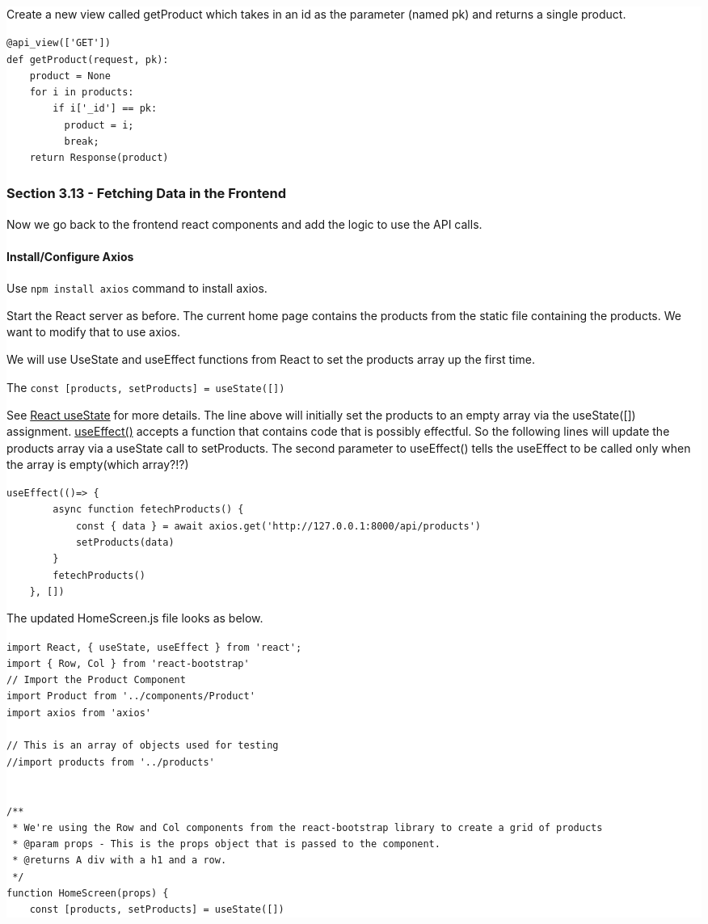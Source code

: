 Create a new view called getProduct which takes in an id as the parameter (named pk) and returns a single product.

```python=
@api_view(['GET'])
def getProduct(request, pk):
    product = None
    for i in products:
        if i['_id'] == pk:
          product = i;
          break;
    return Response(product)
```


### Section 3.13 - Fetching Data in the Frontend

Now we go back to the frontend react components and add the logic to use the API calls.  

#### Install/Configure Axios

Use `npm install axios` command to install axios.

Start the React server as before.  The current home page contains the products from the static file containing the products.  We want to modify that to use axios.

We will use UseState and useEffect functions from React to set the products array up the first time.

The `const [products, setProducts] = useState([])`


See [React useState](https://reactjs.org/docs/hooks-reference.html#usestate) for more details.  The line above will initially set the products to an empty array via the useState([]) assignment.  [useEffect()](https://reactjs.org/docs/hooks-reference.html#useeffect) accepts a function that contains code that is possibly effectful.  So the following lines will update the products array via a useState call to setProducts. The second parameter to useEffect() tells the useEffect to be called only when the array is empty(which array?!?)

```javascript=
useEffect(()=> {
        async function fetechProducts() {
            const { data } = await axios.get('http://127.0.0.1:8000/api/products')
            setProducts(data)
        }
        fetechProducts()
    }, [])
```

The updated HomeScreen.js file looks as below.

```javascript=
import React, { useState, useEffect } from 'react';
import { Row, Col } from 'react-bootstrap'
// Import the Product Component
import Product from '../components/Product'
import axios from 'axios'

// This is an array of objects used for testing
//import products from '../products'


/**
 * We're using the Row and Col components from the react-bootstrap library to create a grid of products
 * @param props - This is the props object that is passed to the component.
 * @returns A div with a h1 and a row.
 */
function HomeScreen(props) {
    const [products, setProducts] = useState([])
```